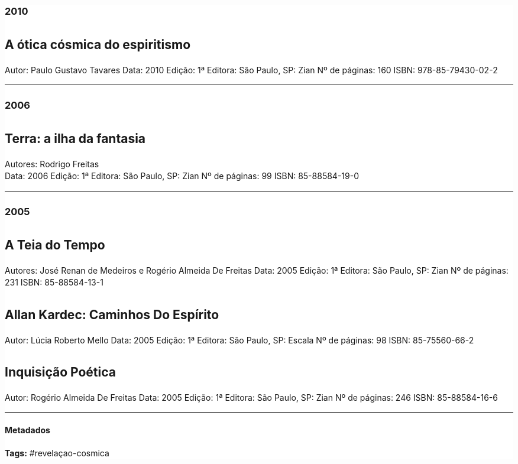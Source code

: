 ### 2010

## A ótica cósmica do espiritismo
Autor: Paulo Gustavo Tavares
Data: 2010
Edição: 1ª
Editora: São Paulo, SP: Zian
Nº de páginas: 160
ISBN: 978-85-79430-02-2

---
### 2006

## Terra: a ilha da fantasia
Autores: Rodrigo Freitas  
Data: 2006 
Edição: 1ª
Editora: São Paulo, SP: Zian
Nº de páginas: 99
ISBN: 85-88584-19-0

---
### 2005

## A Teia do Tempo
Autores: José Renan de Medeiros e Rogério Almeida De Freitas 
Data: 2005 
Edição: 1ª
Editora: São Paulo, SP: Zian
Nº de páginas: 231
ISBN: 85-88584-13-1

## Allan Kardec: Caminhos Do Espírito  
Autor: Lúcia Roberto Mello
Data: 2005
Edição: 1ª
Editora: São Paulo, SP: Escala
Nº de páginas: 98
ISBN: 85-75560-66-2

## Inquisição Poética  
Autor: Rogério Almeida De Freitas
Data: 2005
Edição: 1ª
Editora: São Paulo, SP: Zian
Nº de páginas: 246
ISBN: 85-88584-16-6

---

#### Metadados
**Tags:** #revelaçao-cosmica 